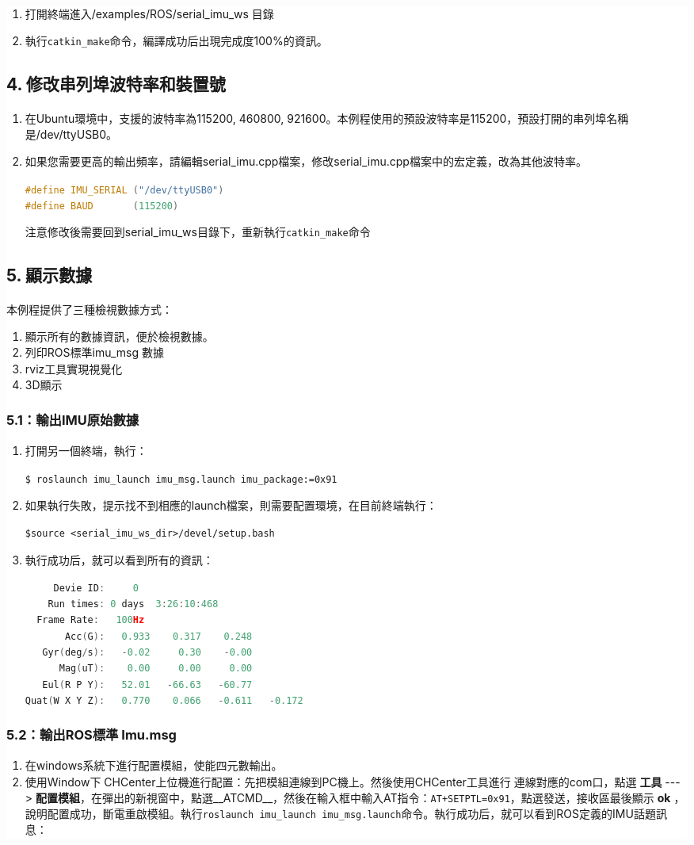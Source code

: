 1. 打開終端進入/examples/ROS/serial_imu_ws 目錄

2. 執行`catkin_make`命令，編譯成功后出現完成度100%的資訊。

## 4. 修改串列埠波特率和裝置號

1. 在Ubuntu環境中，支援的波特率為115200, 460800, 921600。本例程使用的預設波特率是115200，預設打開的串列埠名稱是/dev/ttyUSB0。	

2. 如果您需要更高的輸出頻率，請編輯serial_imu.cpp檔案，修改serial_imu.cpp檔案中的宏定義，改為其他波特率。

    ```c
    #define IMU_SERIAL ("/dev/ttyUSB0")
    #define BAUD       (115200)
    ```

	注意修改後需要回到serial_imu_ws目錄下，重新執行`catkin_make`命令

## 5. 顯示數據
本例程提供了三種檢視數據方式：

1. 顯示所有的數據資訊，便於檢視數據。
2. 列印ROS標準imu_msg 數據
3. rviz工具實現視覺化
4. 3D顯示

### 	5.1：輸出IMU原始數據

1. 打開另一個終端，執行：

    ```shell
    $ roslaunch imu_launch imu_msg.launch imu_package:=0x91
    ```

2. 如果執行失敗，提示找不到相應的launch檔案，則需要配置環境，在目前終端執行：

    ```shell
    $source <serial_imu_ws_dir>/devel/setup.bash
    ```

3. 執行成功后，就可以看到所有的資訊：

    ```c
         Devie ID:     0
        Run times: 0 days  3:26:10:468
      Frame Rate:   100Hz
           Acc(G):   0.933    0.317    0.248
       Gyr(deg/s):   -0.02     0.30    -0.00
          Mag(uT):    0.00     0.00     0.00
       Eul(R P Y):   52.01   -66.63   -60.77
    Quat(W X Y Z):   0.770    0.066   -0.611   -0.172
    ```


### 5.2：輸出ROS標準 Imu.msg

1. 在windows系統下進行配置模組，使能四元數輸出。
2. 使用Window下 CHCenter上位機進行配置：先把模組連線到PC機上。然後使用CHCenter工具進行 連線對應的com口，點選 __工具__  --->  __配置模組__，在彈出的新視窗中，點選__ATCMD__，然後在輸入框中輸入AT指令：`AT+SETPTL=0x91`，點選發送，接收區最後顯示 __ok__ ，說明配置成功，斷電重啟模組。執行`roslaunch imu_launch imu_msg.launch`命令。執行成功后，就可以看到ROS定義的IMU話題訊息：
